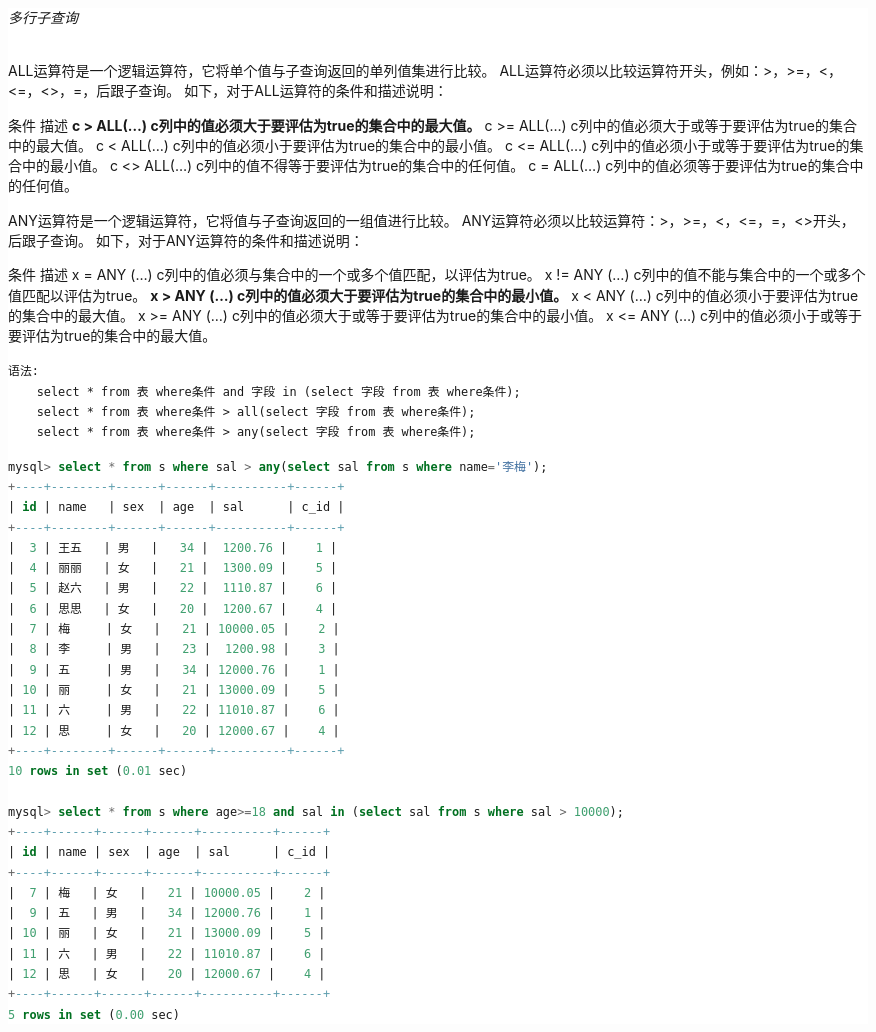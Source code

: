 ###### 多行子查询

ALL运算符是一个逻辑运算符，它将单个值与子查询返回的单列值集进行比较。
ALL运算符必须以比较运算符开头，例如：>，>=，<，<=，<>，=，后跟子查询。
如下，对于ALL运算符的条件和描述说明：

条件	描述
**c > ALL(…)	c列中的值必须大于要评估为true的集合中的最大值。**
c >= ALL(…)	c列中的值必须大于或等于要评估为true的集合中的最大值。
c < ALL(…)	c列中的值必须小于要评估为true的集合中的最小值。
c <= ALL(…)	c列中的值必须小于或等于要评估为true的集合中的最小值。
c <> ALL(…)	c列中的值不得等于要评估为true的集合中的任何值。
c = ALL(…)	c列中的值必须等于要评估为true的集合中的任何值。

ANY运算符是一个逻辑运算符，它将值与子查询返回的一组值进行比较。 ANY运算符必须以比较运算符：>，>=，<，<=，=，<>开头，后跟子查询。
如下，对于ANY运算符的条件和描述说明：

条件	描述
x = ANY (…)	c列中的值必须与集合中的一个或多个值匹配，以评估为true。
x != ANY (…)	c列中的值不能与集合中的一个或多个值匹配以评估为true。
**x > ANY (…)	c列中的值必须大于要评估为true的集合中的最小值。**
x < ANY (…)	c列中的值必须小于要评估为true的集合中的最大值。
x >= ANY (…)	c列中的值必须大于或等于要评估为true的集合中的最小值。
x <= ANY (…)	c列中的值必须小于或等于要评估为true的集合中的最大值。

```
语法: 
	select * from 表 where条件 and 字段 in (select 字段 from 表 where条件);
	select * from 表 where条件 > all(select 字段 from 表 where条件);
	select * from 表 where条件 > any(select 字段 from 表 where条件);
```

```sql
mysql> select * from s where sal > any(select sal from s where name='李梅');
+----+--------+------+------+----------+------+
| id | name   | sex  | age  | sal      | c_id |
+----+--------+------+------+----------+------+
|  3 | 王五   | 男   |   34 |  1200.76 |    1 |
|  4 | 丽丽   | 女   |   21 |  1300.09 |    5 |
|  5 | 赵六   | 男   |   22 |  1110.87 |    6 |
|  6 | 思思   | 女   |   20 |  1200.67 |    4 |
|  7 | 梅     | 女   |   21 | 10000.05 |    2 |
|  8 | 李     | 男   |   23 |  1200.98 |    3 |
|  9 | 五     | 男   |   34 | 12000.76 |    1 |
| 10 | 丽     | 女   |   21 | 13000.09 |    5 |
| 11 | 六     | 男   |   22 | 11010.87 |    6 |
| 12 | 思     | 女   |   20 | 12000.67 |    4 |
+----+--------+------+------+----------+------+
10 rows in set (0.01 sec)

mysql> select * from s where age>=18 and sal in (select sal from s where sal > 10000);
+----+------+------+------+----------+------+
| id | name | sex  | age  | sal      | c_id |
+----+------+------+------+----------+------+
|  7 | 梅   | 女   |   21 | 10000.05 |    2 |
|  9 | 五   | 男   |   34 | 12000.76 |    1 |
| 10 | 丽   | 女   |   21 | 13000.09 |    5 |
| 11 | 六   | 男   |   22 | 11010.87 |    6 |
| 12 | 思   | 女   |   20 | 12000.67 |    4 |
+----+------+------+------+----------+------+
5 rows in set (0.00 sec)
```
